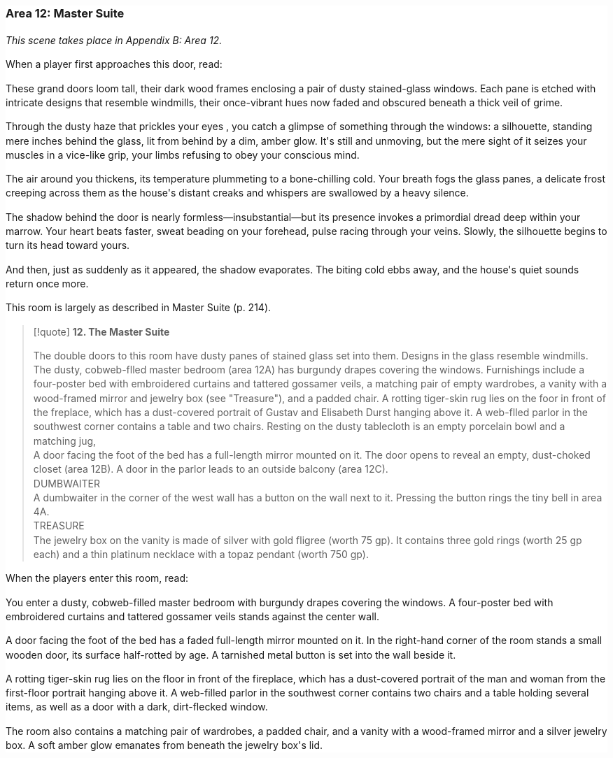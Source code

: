 ### Area 12: Master Suite
<span class="citation"><em>This scene takes place in Appendix B: Area 12.</em></span>

When a player first approaches this door, read:

<div class="description">
<p>These grand doors loom tall, their dark wood frames enclosing a pair of dusty stained-glass windows. Each pane is etched with intricate designs that resemble windmills, their once-vibrant hues now faded and obscured beneath a thick veil of grime.</p>
<p>Through the dusty haze that prickles your eyes , you catch a glimpse of something through the windows: a silhouette, standing mere inches behind the glass, lit from behind by a dim, amber glow. It's still and unmoving, but the mere sight of it seizes your muscles in a vice-like grip, your limbs refusing to obey your conscious mind.</p>
<p>The air around you thickens, its temperature plummeting to a bone-chilling cold. Your breath fogs the glass panes, a delicate frost creeping across them as the house's distant creaks and whispers are swallowed by a heavy silence.</p>
<p>The shadow behind the door is nearly formless—insubstantial—but its presence invokes a primordial dread deep within your marrow. Your heart beats faster, sweat beading on your forehead, pulse racing through your veins. Slowly, the silhouette begins to turn its head toward yours.</p>
<p>And then, just as suddenly as it appeared, the shadow evaporates. The biting cold ebbs away, and the house's quiet sounds return once more.</p>
</div>

This room is largely as described in <span class="citation">Master Suite (p. 214)</span>. 

> [!quote] **12. The Master Suite**
> 
> The double doors to this room have dusty panes of stained glass set into them. Designs in the glass resemble windmills.  
> The dusty, cobweb-flled master bedroom (area 12A) has burgundy drapes covering the windows. Furnishings include a four-poster bed with embroidered curtains and tattered gossamer veils, a matching pair of empty wardrobes, a vanity with a wood-framed mirror and jewelry box (see "Treasure"), and a padded chair. A rotting tiger-skin rug lies on the foor in front of the freplace, which has a dust-covered portrait of Gustav and Elisabeth Durst hanging above it. A web-flled parlor in the southwest corner contains a table and two chairs. Resting on the dusty tablecloth is an empty porcelain bowl and a matching jug,  
> A door facing the foot of the bed has a full-length mirror mounted on it. The door opens to reveal an empty, dust-choked closet (area 12B). A door in the parlor leads to an outside balcony (area 12C).  
> DUMBWAITER  
> A dumbwaiter in the corner of the west wall has a button on the wall next to it. Pressing the button rings the tiny bell in area 4A.  
> TREASURE  
> The jewelry box on the vanity is made of silver with gold fligree (worth 75 gp). It contains three gold rings (worth 25 gp each) and a thin platinum necklace with a topaz pendant (worth 750 gp).

When the players enter this room, read:

<div class="description">
<p>You enter a dusty, cobweb-filled master bedroom with burgundy drapes covering the windows. A four-poster bed with embroidered curtains and tattered gossamer veils stands against the center wall.</p>
<p>A door facing the foot of the bed has a faded full-length mirror mounted on it. In the right-hand corner of the room stands a small wooden door, its surface half-rotted by age. A tarnished metal button is set into the wall beside it.</p>
<p>A rotting tiger-skin rug lies on the floor in front of the fireplace, which has a dust-covered portrait of the man and woman from the first-floor portrait hanging above it. A web-filled parlor in the southwest corner contains two chairs and a table holding several items, as well as a door with a dark, dirt-flecked window. </p>
<p>The room also contains a matching pair of wardrobes, a padded chair, and a vanity with a wood-framed mirror and a silver jewelry box. A soft amber glow emanates from beneath the jewelry box's lid.</p>
</div>
